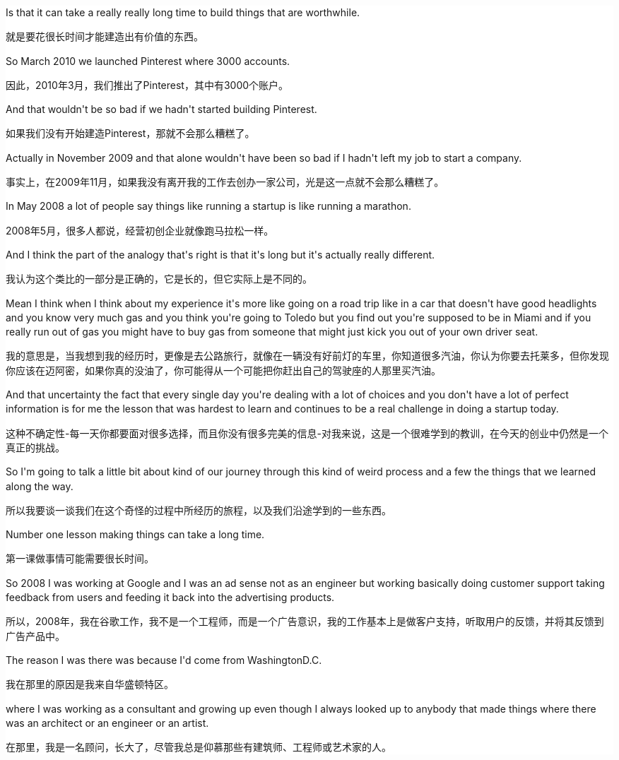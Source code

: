 Is that it can take a really really long time to build things that are worthwhile.

就是要花很长时间才能建造出有价值的东西。

So March 2010 we launched Pinterest where 3000 accounts.

因此，2010年3月，我们推出了Pinterest，其中有3000个账户。

And that wouldn\'t be so bad if we hadn\'t started building Pinterest.

如果我们没有开始建造Pinterest，那就不会那么糟糕了。

Actually in November 2009 and that alone wouldn\'t have been so bad if I hadn\'t left my job to start a company.

事实上，在2009年11月，如果我没有离开我的工作去创办一家公司，光是这一点就不会那么糟糕了。

In May 2008 a lot of people say things like running a startup is like running a marathon.

2008年5月，很多人都说，经营初创企业就像跑马拉松一样。

And I think the part of the analogy that\'s right is that it\'s long but it\'s actually really different.

我认为这个类比的一部分是正确的，它是长的，但它实际上是不同的。

Mean I think when I think about my experience it\'s more like going on a road trip like in a car that doesn\'t have good headlights and you know very much gas and you think you\'re going to Toledo but you find out you\'re supposed to be in Miami and if you really run out of gas you might have to buy gas from someone that might just kick you out of your own driver seat.

我的意思是，当我想到我的经历时，更像是去公路旅行，就像在一辆没有好前灯的车里，你知道很多汽油，你认为你要去托莱多，但你发现你应该在迈阿密，如果你真的没油了，你可能得从一个可能把你赶出自己的驾驶座的人那里买汽油。

And that uncertainty the fact that every single day you\'re dealing with a lot of choices and you don\'t have a lot of perfect information is for me the lesson that was hardest to learn and continues to be a real challenge in doing a startup today.

这种不确定性-每一天你都要面对很多选择，而且你没有很多完美的信息-对我来说，这是一个很难学到的教训，在今天的创业中仍然是一个真正的挑战。

So I\'m going to talk a little bit about kind of our journey through this kind of weird process and a few the things that we learned along the way.

所以我要谈一谈我们在这个奇怪的过程中所经历的旅程，以及我们沿途学到的一些东西。

Number one lesson making things can take a long time.

第一课做事情可能需要很长时间。

So 2008 I was working at Google and I was an ad sense not as an engineer but working basically doing customer support taking feedback from users and feeding it back into the advertising products.

所以，2008年，我在谷歌工作，我不是一个工程师，而是一个广告意识，我的工作基本上是做客户支持，听取用户的反馈，并将其反馈到广告产品中。

The reason I was there was because I\'d come from WashingtonD.C.

我在那里的原因是我来自华盛顿特区。

where I was working as a consultant and growing up even though I always looked up to anybody that made things where there was an architect or an engineer or an artist.

在那里，我是一名顾问，长大了，尽管我总是仰慕那些有建筑师、工程师或艺术家的人。

